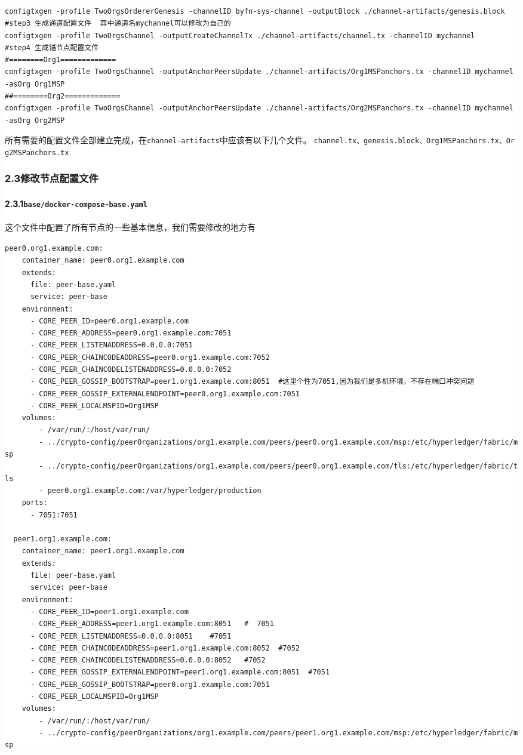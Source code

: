 ```
configtxgen -profile TwoOrgsOrdererGenesis -channelID byfn-sys-channel -outputBlock ./channel-artifacts/genesis.block
#step3 生成通道配置文件  其中通道名mychannel可以修改为自己的
configtxgen -profile TwoOrgsChannel -outputCreateChannelTx ./channel-artifacts/channel.tx -channelID mychannel
#step4 生成锚节点配置文件
#========Org1=============
configtxgen -profile TwoOrgsChannel -outputAnchorPeersUpdate ./channel-artifacts/Org1MSPanchors.tx -channelID mychannel -asOrg Org1MSP
##========Org2=============
configtxgen -profile TwoOrgsChannel -outputAnchorPeersUpdate ./channel-artifacts/Org2MSPanchors.tx -channelID mychannel -asOrg Org2MSP
```
所有需要的配置文件全部建立完成，在``channel-artifacts``中应该有以下几个文件。
``channel.tx、genesis.block、Org1MSPanchors.tx、Org2MSPanchors.tx``
### 2.3修改节点配置文件
#### 2.3.1``base/docker-compose-base.yaml``
这个文件中配置了所有节点的一些基本信息，我们需要修改的地方有
```
peer0.org1.example.com:
    container_name: peer0.org1.example.com
    extends:
      file: peer-base.yaml
      service: peer-base
    environment:
      - CORE_PEER_ID=peer0.org1.example.com
      - CORE_PEER_ADDRESS=peer0.org1.example.com:7051
      - CORE_PEER_LISTENADDRESS=0.0.0.0:7051
      - CORE_PEER_CHAINCODEADDRESS=peer0.org1.example.com:7052
      - CORE_PEER_CHAINCODELISTENADDRESS=0.0.0.0:7052
      - CORE_PEER_GOSSIP_BOOTSTRAP=peer1.org1.example.com:8051  #这里个性为7051,因为我们是多机环境，不存在端口冲突问题
      - CORE_PEER_GOSSIP_EXTERNALENDPOINT=peer0.org1.example.com:7051
      - CORE_PEER_LOCALMSPID=Org1MSP
    volumes:
        - /var/run/:/host/var/run/
        - ../crypto-config/peerOrganizations/org1.example.com/peers/peer0.org1.example.com/msp:/etc/hyperledger/fabric/msp
        - ../crypto-config/peerOrganizations/org1.example.com/peers/peer0.org1.example.com/tls:/etc/hyperledger/fabric/tls
        - peer0.org1.example.com:/var/hyperledger/production
    ports:
      - 7051:7051

  peer1.org1.example.com:
    container_name: peer1.org1.example.com
    extends:
      file: peer-base.yaml
      service: peer-base
    environment:
      - CORE_PEER_ID=peer1.org1.example.com
      - CORE_PEER_ADDRESS=peer1.org1.example.com:8051   #  7051
      - CORE_PEER_LISTENADDRESS=0.0.0.0:8051    #7051
      - CORE_PEER_CHAINCODEADDRESS=peer1.org1.example.com:8052  #7052
      - CORE_PEER_CHAINCODELISTENADDRESS=0.0.0.0:8052   #7052
      - CORE_PEER_GOSSIP_EXTERNALENDPOINT=peer1.org1.example.com:8051  #7051
      - CORE_PEER_GOSSIP_BOOTSTRAP=peer0.org1.example.com:7051
      - CORE_PEER_LOCALMSPID=Org1MSP
    volumes:
        - /var/run/:/host/var/run/
        - ../crypto-config/peerOrganizations/org1.example.com/peers/peer1.org1.example.com/msp:/etc/hyperledger/fabric/msp
```